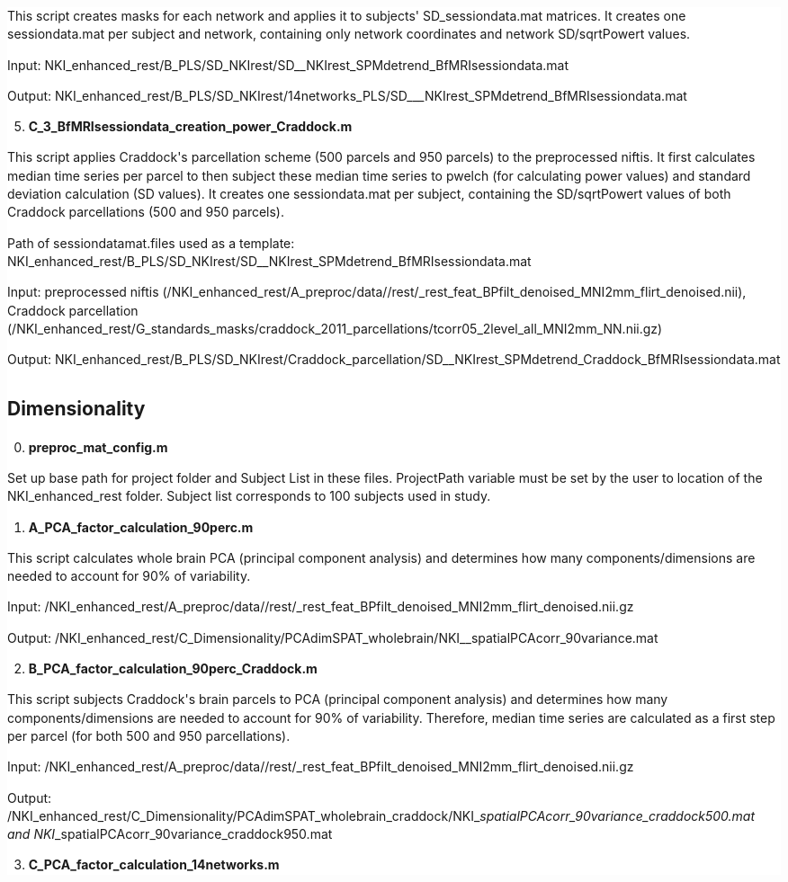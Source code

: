  This script creates masks for each network and applies it to subjects' SD_sessiondata.mat matrices. It creates one sessiondata.mat per subject and network, containing only network coordinates and network SD/sqrtPowert values. 

 Input: NKI_enhanced_rest/B_PLS/SD_NKIrest/SD_<ID>_NKIrest_SPMdetrend_BfMRIsessiondata.mat
 
 Output: NKI_enhanced_rest/B_PLS/SD_NKIrest/14networks_PLS/SD_<ID>_<network>_NKIrest_SPMdetrend_BfMRIsessiondata.mat
	 
5. **C_3_BfMRIsessiondata_creation_power_Craddock.m**

 This script applies Craddock's parcellation scheme (500 parcels and 950 parcels) to the preprocessed niftis. It first calculates median time series per parcel to then subject these median time series to pwelch (for calculating power values) and standard deviation calculation (SD values). It creates one sessiondata.mat per subject, containing the SD/sqrtPowert values of both Craddock parcellations (500 and 950 parcels). 

 Path of sessiondatamat.files used as a template: NKI_enhanced_rest/B_PLS/SD_NKIrest/SD_<ID>_NKIrest_SPMdetrend_BfMRIsessiondata.mat
 
 Input: preprocessed niftis (/NKI_enhanced_rest/A_preproc/data/<ID>/rest/<ID>_rest_feat_BPfilt_denoised_MNI2mm_flirt_denoised.nii), Craddock parcellation (/NKI_enhanced_rest/G_standards_masks/craddock_2011_parcellations/tcorr05_2level_all_MNI2mm_NN.nii.gz)
 
 Output: NKI_enhanced_rest/B_PLS/SD_NKIrest/Craddock_parcellation/SD_<ID>_NKIrest_SPMdetrend_Craddock_BfMRIsessiondata.mat
	 
## Dimensionality

0. **preproc_mat_config.m**

 Set up base path for project folder and Subject List in these files. ProjectPath variable must be set by the user to location of the NKI_enhanced_rest folder. Subject list corresponds to 100 subjects used in study. 

1. **A_PCA_factor_calculation_90perc.m**
 
 This script calculates whole brain PCA (principal component analysis) and determines how many components/dimensions are needed to account for 90% of variability.
 
 Input: /NKI_enhanced_rest/A_preproc/data/<ID>/rest/<ID>_rest_feat_BPfilt_denoised_MNI2mm_flirt_denoised.nii.gz
 
 Output: /NKI_enhanced_rest/C_Dimensionality/PCAdimSPAT_wholebrain/NKI_<ID>_spatialPCAcorr_90variance.mat
 
2. **B_PCA_factor_calculation_90perc_Craddock.m**

 This script subjects Craddock's brain parcels to PCA (principal component analysis) and determines how many components/dimensions are needed to account for 90% of variability. Therefore,  median time series are calculated as a first step per parcel (for both 500 and 950 parcellations).
 
 Input: /NKI_enhanced_rest/A_preproc/data/<ID>/rest/<ID>_rest_feat_BPfilt_denoised_MNI2mm_flirt_denoised.nii.gz
 
 Output: /NKI_enhanced_rest/C_Dimensionality/PCAdimSPAT_wholebrain_craddock/NKI_<ID>_spatialPCAcorr_90variance_craddock500.mat and NKI_<ID>_spatialPCAcorr_90variance_craddock950.mat

3. **C_PCA_factor_calculation_14networks.m**
